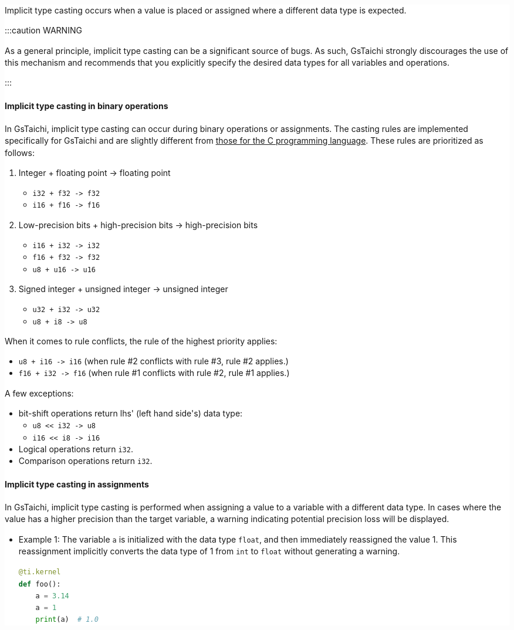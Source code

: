 Implicit type casting occurs when a value is placed or assigned where a different data type is expected.

:::caution WARNING

As a general principle, implicit type casting can be a significant source of bugs. As such, GsTaichi strongly discourages the use of this mechanism and recommends that you explicitly specify the desired data types for all variables and operations.

:::


#### Implicit type casting in binary operations

In GsTaichi, implicit type casting can occur during binary operations or assignments. The casting rules are implemented specifically for GsTaichi and are slightly different from [those for the C programming language](https://en.cppreference.com/w/c/language/conversion). These rules are prioritized as follows:

1. Integer + floating point -> floating point
   - `i32 + f32 -> f32`
   - `i16 + f16 -> f16`

2. Low-precision bits + high-precision bits -> high-precision bits
   - `i16 + i32 -> i32`
   - `f16 + f32 -> f32`
   - `u8 + u16 -> u16`

3. Signed integer + unsigned integer -> unsigned integer
   - `u32 + i32 -> u32`
   - `u8 + i8 -> u8`

When it comes to rule conflicts, the rule of the highest priority applies:

  - `u8 + i16 -> i16` (when rule #2 conflicts with rule #3, rule #2 applies.)
  - `f16 + i32 -> f16` (when rule #1 conflicts with rule #2, rule #1 applies.)

A few exceptions:

- bit-shift operations return lhs' (left hand side's) data type:
  - `u8 << i32 -> u8`
  - `i16 << i8 -> i16`
- Logical operations return `i32`.
- Comparison operations return `i32`.

#### Implicit type casting in assignments

In GsTaichi, implicit type casting is performed when assigning a value to a variable with a different data type. In cases where the value has a higher precision than the target variable, a warning indicating potential precision loss will be displayed.


- Example 1: The variable `a` is initialized with the data type `float`, and then immediately reassigned the value 1. This reassignment implicitly converts the data type of 1 from `int` to `float` without generating a warning.

  ```python
  @ti.kernel
  def foo():
      a = 3.14
      a = 1
      print(a)  # 1.0
  ```

